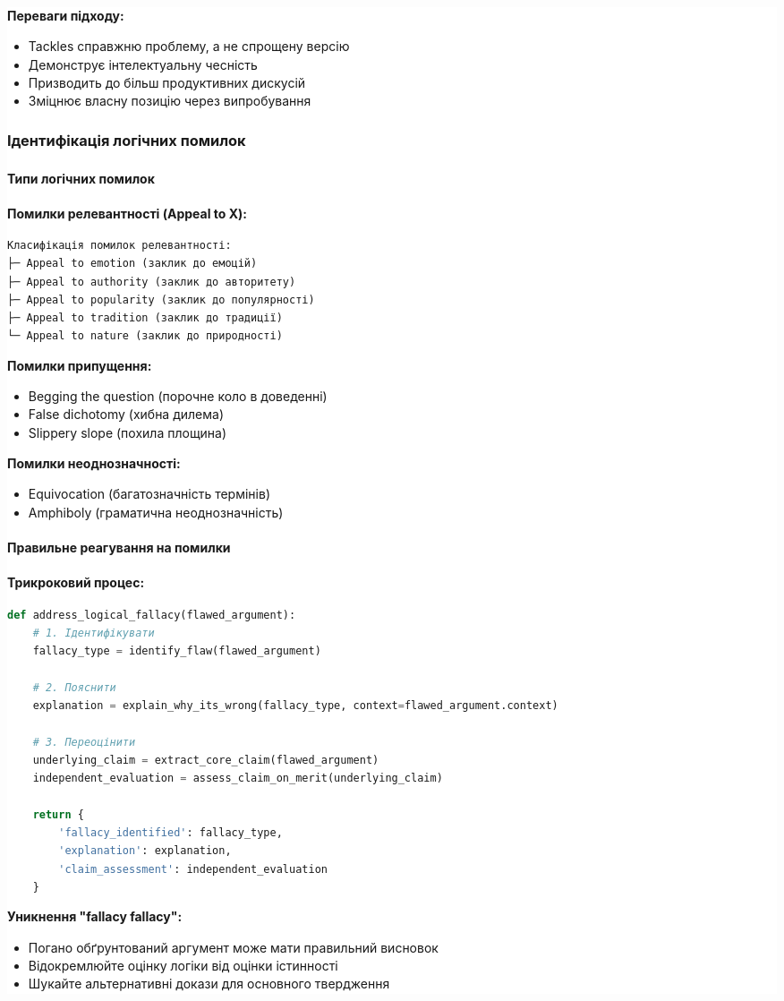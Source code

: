 **Переваги підходу:**
- Tackles справжню проблему, а не спрощену версію
- Демонструє інтелектуальну чесність
- Призводить до більш продуктивних дискусій
- Зміцнює власну позицію через випробування

### Ідентифікація логічних помилок

#### Типи логічних помилок

**Помилки релевантності (Appeal to X):**
```
Класифікація помилок релевантності:
├─ Appeal to emotion (заклик до емоцій)
├─ Appeal to authority (заклик до авторитету)
├─ Appeal to popularity (заклик до популярності)
├─ Appeal to tradition (заклик до традиції)
└─ Appeal to nature (заклик до природності)
```

**Помилки припущення:**
- Begging the question (порочне коло в доведенні)
- False dichotomy (хибна дилема)
- Slippery slope (похила площина)

**Помилки неоднозначності:**
- Equivocation (багатозначність термінів)
- Amphiboly (граматична неоднозначність)

#### Правильне реагування на помилки

**Трикроковий процес:**
```python
def address_logical_fallacy(flawed_argument):
    # 1. Ідентифікувати
    fallacy_type = identify_flaw(flawed_argument)
    
    # 2. Пояснити
    explanation = explain_why_its_wrong(fallacy_type, context=flawed_argument.context)
    
    # 3. Переоцінити
    underlying_claim = extract_core_claim(flawed_argument)
    independent_evaluation = assess_claim_on_merit(underlying_claim)
    
    return {
        'fallacy_identified': fallacy_type,
        'explanation': explanation,
        'claim_assessment': independent_evaluation
    }
```

**Уникнення "fallacy fallacy":**
- Погано обґрунтований аргумент може мати правильний висновок
- Відокремлюйте оцінку логіки від оцінки істинності
- Шукайте альтернативні докази для основного твердження
